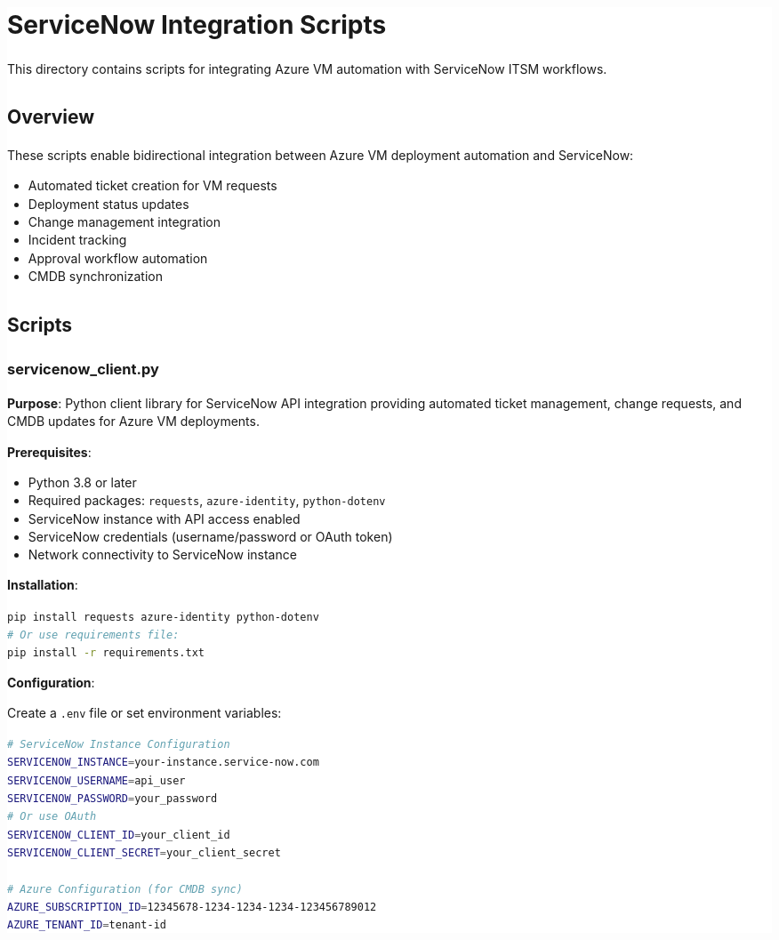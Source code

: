 # ServiceNow Integration Scripts

This directory contains scripts for integrating Azure VM automation with ServiceNow ITSM workflows.

## Overview

These scripts enable bidirectional integration between Azure VM deployment automation and ServiceNow:
- Automated ticket creation for VM requests
- Deployment status updates
- Change management integration
- Incident tracking
- Approval workflow automation
- CMDB synchronization

## Scripts

### servicenow_client.py

**Purpose**: Python client library for ServiceNow API integration providing automated ticket management, change requests, and CMDB updates for Azure VM deployments.

**Prerequisites**:
- Python 3.8 or later
- Required packages: `requests`, `azure-identity`, `python-dotenv`
- ServiceNow instance with API access enabled
- ServiceNow credentials (username/password or OAuth token)
- Network connectivity to ServiceNow instance

**Installation**:
```bash
pip install requests azure-identity python-dotenv
# Or use requirements file:
pip install -r requirements.txt
```

**Configuration**:

Create a `.env` file or set environment variables:
```bash
# ServiceNow Instance Configuration
SERVICENOW_INSTANCE=your-instance.service-now.com
SERVICENOW_USERNAME=api_user
SERVICENOW_PASSWORD=your_password
# Or use OAuth
SERVICENOW_CLIENT_ID=your_client_id
SERVICENOW_CLIENT_SECRET=your_client_secret

# Azure Configuration (for CMDB sync)
AZURE_SUBSCRIPTION_ID=12345678-1234-1234-1234-123456789012
AZURE_TENANT_ID=tenant-id
```

